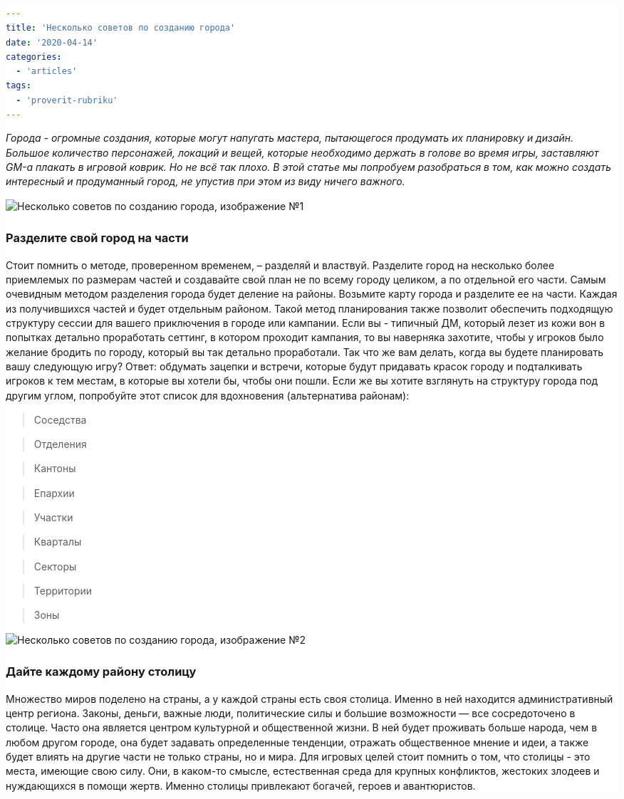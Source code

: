 ```yaml
---
title: 'Несколько советов по созданию города'
date: '2020-04-14'
categories:
  - 'articles'
tags:
  - 'proverit-rubriku'
---
```


_Города - огромные создания, которые могут напугать мастера, пытающегося продумать их планировку и дизайн. Большое количество персонажей, локаций и вещей, которые необходимо держать в голове во время игры, заставляют GM-а плакать в игровой коврик. Но не всё так плохо. В этой статье мы попробуем разобраться в том, как можно создать интересный и продуманный город, не упустив при этом из виду ничего важного._

![Несколько советов по созданию города, изображение №1](https://sun6-14.userapi.com/WMizWItgFcP0GSABMtinaLvAeOA4sVDyvWVJGg/w63T3da6jXA.jpg)

### Разделите свой город на части

Стоит помнить о методе, проверенном временем, – разделяй и властвуй. Разделите город на несколько более приемлемых по размерам частей и создавайте свой план не по всему городу целиком, а по отдельной его части. Самым очевидным методом разделения города будет деление на районы. Возьмите карту города и разделите ее на части. Каждая из получившихся частей и будет отдельным районом. Такой метод планирования также позволит обеспечить подходящую структуру сессии для вашего приключения в городе или кампании. Если вы - типичный ДМ, который лезет из кожи вон в попытках детально проработать сеттинг, в котором проходит кампания, то вы наверняка захотите, чтобы у игроков было желание бродить по городу, который вы так детально проработали. Так что же вам делать, когда вы будете планировать вашу следующую игру? Ответ: обдумать зацепки и встречи, которые будут придавать красок городу и подталкивать игроков к тем местам, в которые вы хотели бы, чтобы они пошли. Если же вы хотите взглянуть на структуру города под другим углом, попробуйте этот список для вдохновения (альтернатива районам):

> Соседства

> Отделения

> Кантоны

> Епархии

> Участки

> Кварталы

> Секторы

> Территории

> Зоны

![Несколько советов по созданию города, изображение №2](https://sun6-19.userapi.com/J66XQfPubhmHTuW_ip-oTLSVP9fWHGHuTBi_Xg/xqSgQIGsq4I.jpg)

### Дайте каждому району столицу

Множество миров поделено на страны, а у каждой страны есть своя столица. Именно в ней находится административный центр региона. Законы, деньги, важные люди, политические силы и большие возможности — все сосредоточено в столице. Часто она является центром культурной и общественной жизни. В ней будет проживать больше народа, чем в любом другом городе, она будет задавать определенные тенденции, отражать общественное мнение и идеи, а также будет влиять на другие части не только страны, но и мира. Для игровых целей стоит помнить о том, что столицы - это места, имеющие свою силу. Они, в каком-то смысле, естественная среда для крупных конфликтов, жестоких злодеев и нуждающихся в помощи жертв. Именно столицы привлекают богачей, героев и авантюристов.
